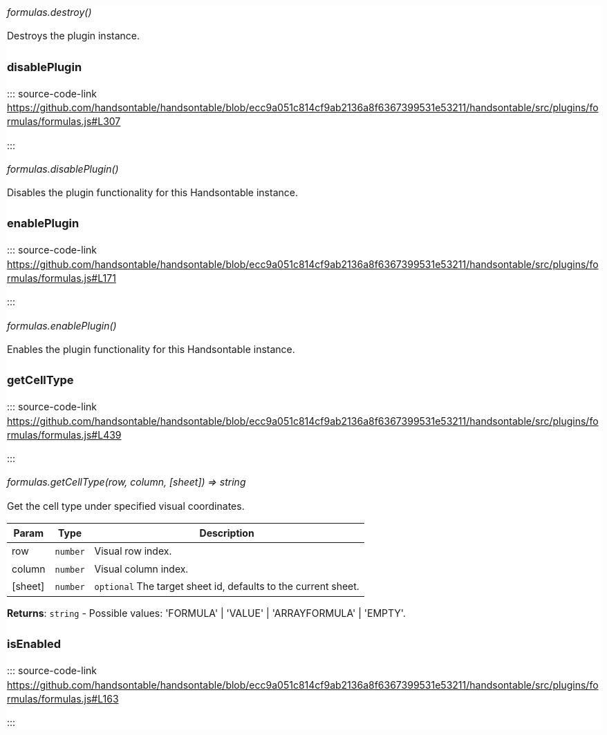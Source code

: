 _formulas.destroy()_

Destroys the plugin instance.



### disablePlugin
  
::: source-code-link https://github.com/handsontable/handsontable/blob/ecc9a051c814cf9ab2136a8f6367399531e53211/handsontable/src/plugins/formulas/formulas.js#L307

:::

_formulas.disablePlugin()_

Disables the plugin functionality for this Handsontable instance.



### enablePlugin
  
::: source-code-link https://github.com/handsontable/handsontable/blob/ecc9a051c814cf9ab2136a8f6367399531e53211/handsontable/src/plugins/formulas/formulas.js#L171

:::

_formulas.enablePlugin()_

Enables the plugin functionality for this Handsontable instance.



### getCellType
  
::: source-code-link https://github.com/handsontable/handsontable/blob/ecc9a051c814cf9ab2136a8f6367399531e53211/handsontable/src/plugins/formulas/formulas.js#L439

:::

_formulas.getCellType(row, column, [sheet]) ⇒ string_

Get the cell type under specified visual coordinates.


| Param | Type | Description |
| --- | --- | --- |
| row | `number` | Visual row index. |
| column | `number` | Visual column index. |
| [sheet] | `number` | `optional` The target sheet id, defaults to the current sheet. |


**Returns**: `string` - Possible values: 'FORMULA' | 'VALUE' | 'ARRAYFORMULA' | 'EMPTY'.  

### isEnabled
  
::: source-code-link https://github.com/handsontable/handsontable/blob/ecc9a051c814cf9ab2136a8f6367399531e53211/handsontable/src/plugins/formulas/formulas.js#L163

:::

